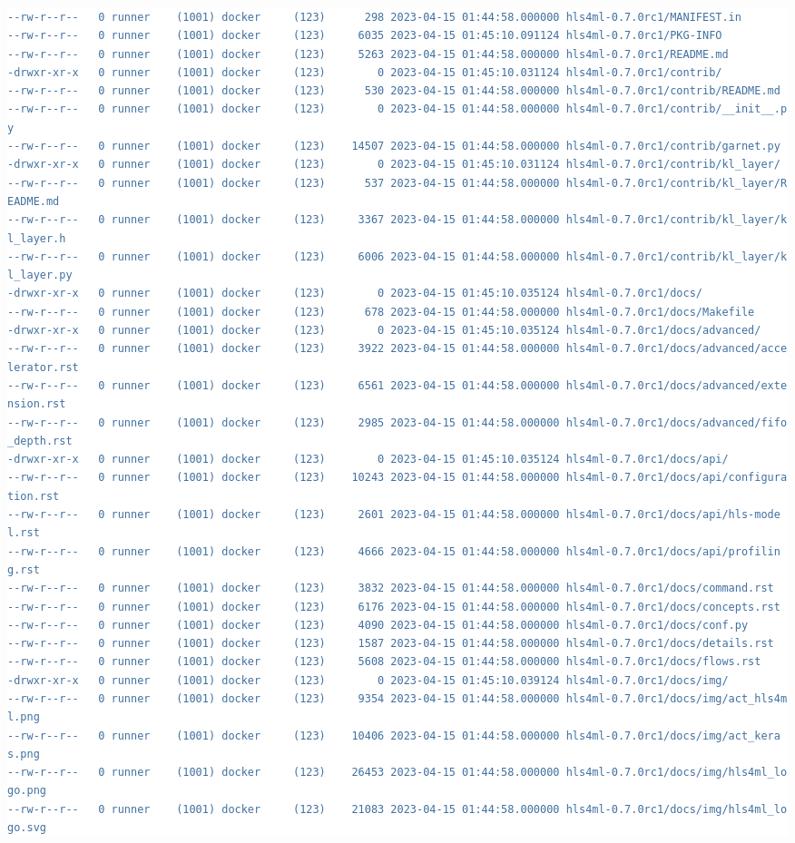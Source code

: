 ```diff
--rw-r--r--   0 runner    (1001) docker     (123)      298 2023-04-15 01:44:58.000000 hls4ml-0.7.0rc1/MANIFEST.in
--rw-r--r--   0 runner    (1001) docker     (123)     6035 2023-04-15 01:45:10.091124 hls4ml-0.7.0rc1/PKG-INFO
--rw-r--r--   0 runner    (1001) docker     (123)     5263 2023-04-15 01:44:58.000000 hls4ml-0.7.0rc1/README.md
-drwxr-xr-x   0 runner    (1001) docker     (123)        0 2023-04-15 01:45:10.031124 hls4ml-0.7.0rc1/contrib/
--rw-r--r--   0 runner    (1001) docker     (123)      530 2023-04-15 01:44:58.000000 hls4ml-0.7.0rc1/contrib/README.md
--rw-r--r--   0 runner    (1001) docker     (123)        0 2023-04-15 01:44:58.000000 hls4ml-0.7.0rc1/contrib/__init__.py
--rw-r--r--   0 runner    (1001) docker     (123)    14507 2023-04-15 01:44:58.000000 hls4ml-0.7.0rc1/contrib/garnet.py
-drwxr-xr-x   0 runner    (1001) docker     (123)        0 2023-04-15 01:45:10.031124 hls4ml-0.7.0rc1/contrib/kl_layer/
--rw-r--r--   0 runner    (1001) docker     (123)      537 2023-04-15 01:44:58.000000 hls4ml-0.7.0rc1/contrib/kl_layer/README.md
--rw-r--r--   0 runner    (1001) docker     (123)     3367 2023-04-15 01:44:58.000000 hls4ml-0.7.0rc1/contrib/kl_layer/kl_layer.h
--rw-r--r--   0 runner    (1001) docker     (123)     6006 2023-04-15 01:44:58.000000 hls4ml-0.7.0rc1/contrib/kl_layer/kl_layer.py
-drwxr-xr-x   0 runner    (1001) docker     (123)        0 2023-04-15 01:45:10.035124 hls4ml-0.7.0rc1/docs/
--rw-r--r--   0 runner    (1001) docker     (123)      678 2023-04-15 01:44:58.000000 hls4ml-0.7.0rc1/docs/Makefile
-drwxr-xr-x   0 runner    (1001) docker     (123)        0 2023-04-15 01:45:10.035124 hls4ml-0.7.0rc1/docs/advanced/
--rw-r--r--   0 runner    (1001) docker     (123)     3922 2023-04-15 01:44:58.000000 hls4ml-0.7.0rc1/docs/advanced/accelerator.rst
--rw-r--r--   0 runner    (1001) docker     (123)     6561 2023-04-15 01:44:58.000000 hls4ml-0.7.0rc1/docs/advanced/extension.rst
--rw-r--r--   0 runner    (1001) docker     (123)     2985 2023-04-15 01:44:58.000000 hls4ml-0.7.0rc1/docs/advanced/fifo_depth.rst
-drwxr-xr-x   0 runner    (1001) docker     (123)        0 2023-04-15 01:45:10.035124 hls4ml-0.7.0rc1/docs/api/
--rw-r--r--   0 runner    (1001) docker     (123)    10243 2023-04-15 01:44:58.000000 hls4ml-0.7.0rc1/docs/api/configuration.rst
--rw-r--r--   0 runner    (1001) docker     (123)     2601 2023-04-15 01:44:58.000000 hls4ml-0.7.0rc1/docs/api/hls-model.rst
--rw-r--r--   0 runner    (1001) docker     (123)     4666 2023-04-15 01:44:58.000000 hls4ml-0.7.0rc1/docs/api/profiling.rst
--rw-r--r--   0 runner    (1001) docker     (123)     3832 2023-04-15 01:44:58.000000 hls4ml-0.7.0rc1/docs/command.rst
--rw-r--r--   0 runner    (1001) docker     (123)     6176 2023-04-15 01:44:58.000000 hls4ml-0.7.0rc1/docs/concepts.rst
--rw-r--r--   0 runner    (1001) docker     (123)     4090 2023-04-15 01:44:58.000000 hls4ml-0.7.0rc1/docs/conf.py
--rw-r--r--   0 runner    (1001) docker     (123)     1587 2023-04-15 01:44:58.000000 hls4ml-0.7.0rc1/docs/details.rst
--rw-r--r--   0 runner    (1001) docker     (123)     5608 2023-04-15 01:44:58.000000 hls4ml-0.7.0rc1/docs/flows.rst
-drwxr-xr-x   0 runner    (1001) docker     (123)        0 2023-04-15 01:45:10.039124 hls4ml-0.7.0rc1/docs/img/
--rw-r--r--   0 runner    (1001) docker     (123)     9354 2023-04-15 01:44:58.000000 hls4ml-0.7.0rc1/docs/img/act_hls4ml.png
--rw-r--r--   0 runner    (1001) docker     (123)    10406 2023-04-15 01:44:58.000000 hls4ml-0.7.0rc1/docs/img/act_keras.png
--rw-r--r--   0 runner    (1001) docker     (123)    26453 2023-04-15 01:44:58.000000 hls4ml-0.7.0rc1/docs/img/hls4ml_logo.png
--rw-r--r--   0 runner    (1001) docker     (123)    21083 2023-04-15 01:44:58.000000 hls4ml-0.7.0rc1/docs/img/hls4ml_logo.svg
```